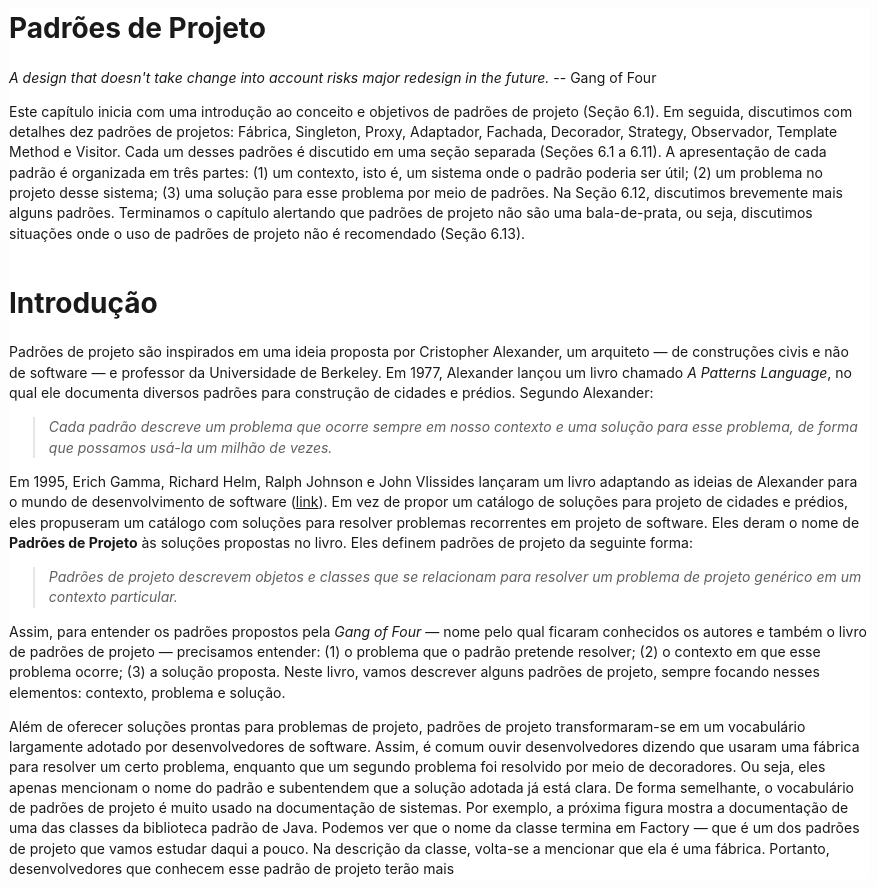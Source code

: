 

# Padrões de Projeto

*A design that doesn't take change into account risks major redesign in
the future.* --  Gang of Four

Este capítulo inicia com uma introdução ao conceito e objetivos de
padrões de projeto (Seção 6.1). Em seguida, discutimos com detalhes dez
padrões de projetos: Fábrica, Singleton, Proxy, Adaptador, Fachada,
Decorador, Strategy, Observador, Template Method e Visitor. Cada um
desses padrões é discutido em uma seção separada (Seções 6.1 a 6.11). A
apresentação de cada padrão é organizada em três partes: (1) um
contexto, isto é, um sistema onde o padrão poderia ser útil; (2) um
problema no projeto desse sistema; (3) uma solução para esse problema
por meio de padrões. Na Seção 6.12, discutimos brevemente mais alguns
padrões. Terminamos o capítulo alertando que padrões de projeto não são
uma bala-de-prata, ou seja, discutimos situações onde o uso de padrões
de projeto não é recomendado (Seção 6.13).

# Introdução 

Padrões de projeto são inspirados em uma ideia proposta por Cristopher
Alexander, um arquiteto — de construções civis e não de software
— e professor da Universidade de Berkeley. Em 1977, Alexander lançou
um livro chamado *A Patterns Language*, no qual ele documenta diversos
padrões para construção de cidades e prédios. Segundo Alexander:

> *Cada padrão descreve um problema que ocorre sempre em nosso contexto
e uma solução para esse problema, de forma que possamos usá-la um
milhão de vezes.*

Em 1995, Erich Gamma, Richard Helm, Ralph Johnson e John Vlissides
lançaram um livro adaptando as ideias de Alexander para o mundo de
desenvolvimento de software
([link](https://dl.acm.org/citation.cfm?id=186897)). Em
vez de propor um catálogo de soluções para projeto de cidades e prédios,
eles propuseram um catálogo com soluções para resolver problemas
recorrentes em projeto de software. Eles deram o nome de **Padrões de
Projeto** às soluções propostas no livro. Eles definem padrões de
projeto da seguinte forma:

> *Padrões de projeto descrevem objetos e classes que se relacionam para
> resolver um problema de projeto genérico em um contexto particular.*

Assim, para entender os padrões propostos pela *Gang of Four* — nome
pelo qual ficaram conhecidos os autores e também o livro de padrões de
projeto — precisamos entender: (1) o problema que o padrão pretende
resolver; (2) o contexto em que esse problema ocorre; (3) a solução
proposta. Neste livro, vamos descrever alguns padrões de projeto, sempre
focando nesses elementos: contexto, problema e solução.

Além de oferecer soluções prontas para problemas de projeto, padrões de
projeto transformaram-se em um vocabulário largamente adotado por
desenvolvedores de software. Assim, é comum ouvir desenvolvedores
dizendo que usaram uma fábrica para resolver um certo problema, enquanto
que um segundo problema foi resolvido por meio de decoradores. Ou seja,
eles apenas mencionam o nome do padrão e subentendem que a solução
adotada já está clara. De forma semelhante, o vocabulário de padrões de
projeto é muito usado na documentação de sistemas. Por exemplo, a
próxima figura mostra a documentação de uma das classes da biblioteca
padrão de Java. Podemos ver que o nome da classe termina em Factory
— que é um dos padrões de projeto que vamos estudar daqui a pouco.
Na descrição da classe, volta-se a mencionar que ela é uma fábrica.
Portanto, desenvolvedores que conhecem esse padrão de projeto terão mais